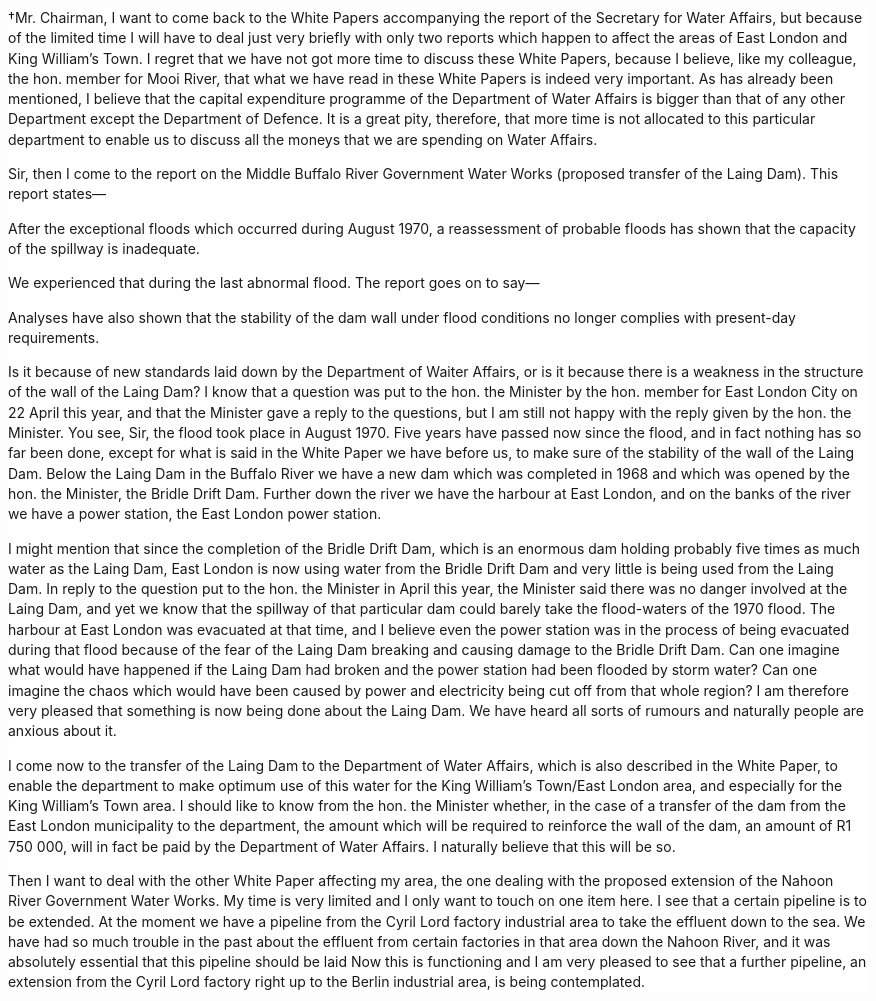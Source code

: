 <p>&#x2020;Mr. Chairman, I want to come back to the White Papers accompanying the report of the Secretary for Water Affairs, but because of the limited time I will have to deal just very briefly with only two reports which happen to affect the areas of East London and King William&#x2019;s Town. I regret that we have not got more time to discuss these White Papers, because I believe, like my colleague, the hon. member for Mooi River, that what we have read in these White Papers is indeed very important. As has already been mentioned, I believe that the capital expenditure programme of the Department of Water Affairs is bigger than that of any other Department except the Department of Defence. It is a great pity, therefore, that more time is not allocated to this particular department to enable us to discuss all the moneys that we are spending on Water Affairs.</p>

<p>Sir, then I come to the report on the Middle Buffalo River Government Water Works (proposed transfer of the Laing Dam). This report states&#x2014;</p>

<block name="quote">After the exceptional floods which occurred during August 1970, a reassessment of probable floods has shown that the capacity of the spillway is inadequate.</block>

<p>We experienced that during the last abnormal flood. The report goes on to say&#x2014;</p>

<block name="quote">Analyses have also shown that the stability of the dam wall under flood conditions no longer complies with present-day requirements.</block>

<p>Is it because of new standards laid down by the Department of Waiter Affairs, or is it because there is a weakness in the structure of the wall of the Laing Dam&#x003F; I know that a question was put to the hon. the Minister by the hon. member for East London City on 22 April this year, and that the Minister gave a reply to the questions, but I am still not happy with the reply given by the hon. the Minister. You see, Sir, the flood took place in August 1970. Five years have passed now since the flood, and in fact nothing has so far been done, except for what is said in the White Paper we have before us, to make sure of the stability of the wall of the Laing Dam. Below the Laing Dam in the Buffalo River we have a new dam which was completed in 1968 and which was opened by the hon. the Minister, the Bridle Drift Dam. Further down the river we have the harbour at East London, and on the banks of the river we have a power station, the East London power station.</p>

<p>I might mention that since the completion of the Bridle Drift Dam, which is an enormous dam holding probably five times as much water as the Laing Dam, East London is now using water from the Bridle Drift Dam and very little is being used from the Laing Dam. In reply to the question put to the hon. the Minister in April this year, the Minister said there was no danger involved at the Laing Dam, and yet we know that the spillway of that particular dam could barely take the flood-waters of the 1970 flood. The harbour at East London was evacuated at that time, and I believe even the power station was in the process of being evacuated during that flood because of the fear of the Laing Dam breaking and causing damage to the Bridle Drift Dam. Can one imagine what would have happened if the Laing Dam had broken and the power station had been flooded by storm water&#x003F; Can one imagine the chaos which would have been caused by power and electricity being cut off from that whole region&#x003F; I am therefore very pleased that something is now being done about the Laing Dam. We have heard all sorts of rumours and naturally people are anxious about it.</p>

<p>I come now to the transfer of the Laing Dam to the Department of Water Affairs, which is also described in the White Paper, <span class="col_5587-5588" refersTo="page_1207"/>to enable the department to make optimum use of this water for the King William&#x2019;s Town/East London area, and especially for the King William&#x2019;s Town area. I should like to know from the hon. the Minister whether, in the case of a transfer of the dam from the East London municipality to the department, the amount which will be required to reinforce the wall of the dam, an amount of R1 750 000, will in fact be paid by the Department of Water Affairs. I naturally believe that this will be so.</p>

<p>Then I want to deal with the other White Paper affecting my area, the one dealing with the proposed extension of the Nahoon River Government Water Works. My time is very limited and I only want to touch on one item here. I see that a certain pipeline is to be extended. At the moment we have a pipeline from the Cyril Lord factory industrial area to take the effluent down to the sea. We have had so much trouble in the past about the effluent from certain factories in that area down the Nahoon River, and it was absolutely essential that this pipeline should be laid Now this is functioning and I am very pleased to see that a further pipeline, an extension from the Cyril Lord factory right up to the Berlin industrial area, is being contemplated.</p>
